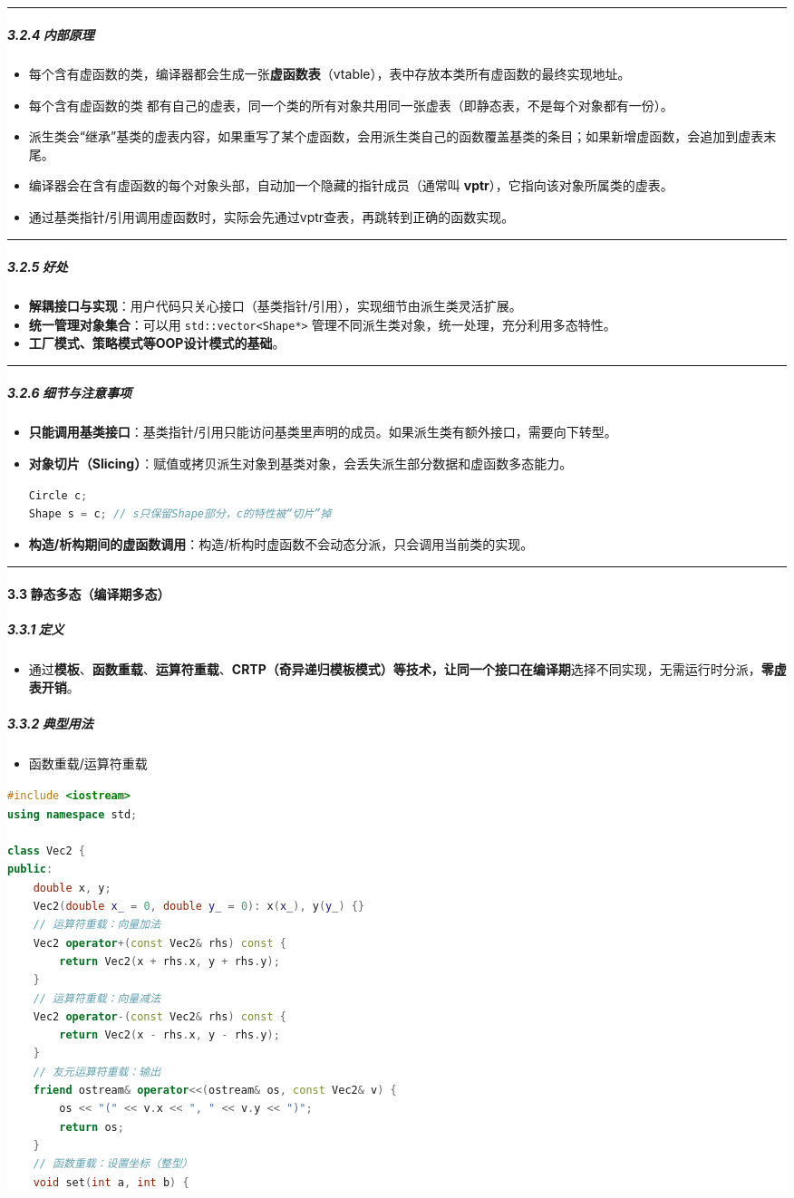 
---

##### 3.2.4 内部原理

* 每个含有虚函数的类，编译器都会生成一张**虚函数表**（vtable），表中存放本类所有虚函数的最终实现地址。

* 每个含有虚函数的类 都有自己的虚表，同一个类的所有对象共用同一张虚表（即静态表，不是每个对象都有一份）。

* 派生类会“继承”基类的虚表内容，如果重写了某个虚函数，会用派生类自己的函数覆盖基类的条目；如果新增虚函数，会追加到虚表末尾。

* 编译器会在含有虚函数的每个对象头部，自动加一个隐藏的指针成员（通常叫 **vptr**），它指向该对象所属类的虚表。

* 通过基类指针/引用调用虚函数时，实际会先通过vptr查表，再跳转到正确的函数实现。

---

##### 3.2.5 好处

* **解耦接口与实现**：用户代码只关心接口（基类指针/引用），实现细节由派生类灵活扩展。
* **统一管理对象集合**：可以用 `std::vector<Shape*>` 管理不同派生类对象，统一处理，充分利用多态特性。
* **工厂模式、策略模式等OOP设计模式的基础**。

---

##### 3.2.6 细节与注意事项

* **只能调用基类接口**：基类指针/引用只能访问基类里声明的成员。如果派生类有额外接口，需要向下转型。
* **对象切片（Slicing）**：赋值或拷贝派生对象到基类对象，会丢失派生部分数据和虚函数多态能力。

  ```cpp
  Circle c;
  Shape s = c; // s只保留Shape部分，c的特性被“切片”掉
  ```
* **构造/析构期间的虚函数调用**：构造/析构时虚函数不会动态分派，只会调用当前类的实现。


---

#### 3.3 静态多态（编译期多态）

##### 3.3.1 定义

* 通过**模板**、**函数重载**、**运算符重载**、**CRTP（奇异递归模板模式）**等技术，让同一个接口在**编译期**选择不同实现，无需运行时分派，**零虚表开销**。

##### 3.3.2 典型用法

* 函数重载/运算符重载

```cpp
#include <iostream>
using namespace std;

class Vec2 {
public:
    double x, y;
    Vec2(double x_ = 0, double y_ = 0): x(x_), y(y_) {}
    // 运算符重载：向量加法
    Vec2 operator+(const Vec2& rhs) const {
        return Vec2(x + rhs.x, y + rhs.y);
    }
    // 运算符重载：向量减法
    Vec2 operator-(const Vec2& rhs) const {
        return Vec2(x - rhs.x, y - rhs.y);
    }
    // 友元运算符重载：输出
    friend ostream& operator<<(ostream& os, const Vec2& v) {
        os << "(" << v.x << ", " << v.y << ")";
        return os;
    }
    // 函数重载：设置坐标（整型）
    void set(int a, int b) {
```